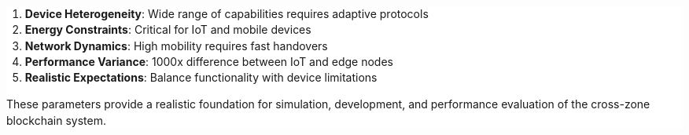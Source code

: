 1. **Device Heterogeneity**: Wide range of capabilities requires adaptive protocols
2. **Energy Constraints**: Critical for IoT and mobile devices
3. **Network Dynamics**: High mobility requires fast handovers
4. **Performance Variance**: 1000x difference between IoT and edge nodes
5. **Realistic Expectations**: Balance functionality with device limitations

These parameters provide a realistic foundation for simulation, development, and performance evaluation of the cross-zone blockchain system. 